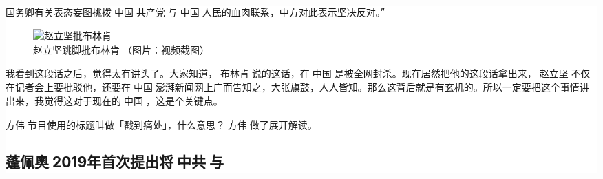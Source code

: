   </ok>
  国务卿有关表态妄图挑拨
  <ok href="/term/1120">
   中国
  </ok>
  <ok href="/term/970">
   共产党
  </ok>
  与
  <ok href="/term/1120">
   中国
  </ok>
  人民的血肉联系，中方对此表示坚决反对。”
 </p>
 <figure class="OImage__StyledFigure-sc-1lfley0-0 hHSfVg">
  <img alt="赵立坚批布林肯" src="https://img.soundofhope.org/2022-06/1654377547901.jpg"/>
  <br/><figcaption>
   赵立坚跳脚批布林肯 （图片：视频截图）
  </figcaption>
 </figure>
 <p>
  我看到这段话之后，觉得太有讲头了。大家知道，
  <ok href="/term/400558">
   布林肯
  </ok>
  说的这话，在
  <ok href="/term/1120">
   中国
  </ok>
  是被全网封杀。现在居然把他的这段话拿出来，
  <ok href="/term/145937">
   赵立坚
  </ok>
  不仅在记者会上要批驳他，还要在
  <ok href="/term/1120">
   中国
  </ok>
  澎湃新闻网上广而告知之，大张旗鼓，人人皆知。那么这背后就是有玄机的。所以一定要把这个事情讲出来，我觉得这对于现在的
  <ok href="/term/1120">
   中国
  </ok>
  ，这是个关键点。
 </p>
 <p>
  <ok href="/term/13885">
   方伟
  </ok>
  节目使用的标题叫做「戳到痛处」，什么意思？
  <ok href="/term/13885">
   方伟
  </ok>
  做了展开解读。
 </p>
 <h2>
  <ok href="/term/4007">
   蓬佩奥
  </ok>
  2019年首次提出将
  <ok href="/term/1059">
   中共
  </ok>
  与
  <ok href="/term/1120">